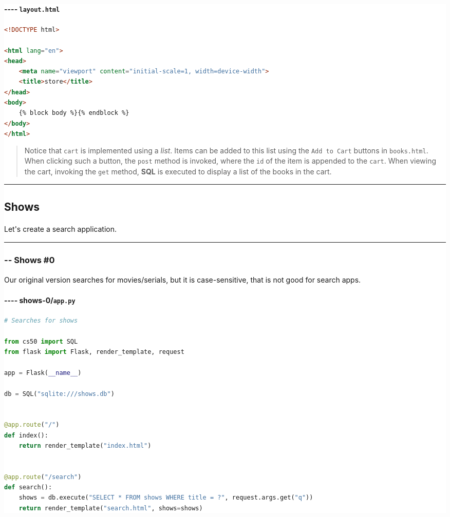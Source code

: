 #### ---- `layout.html`

```html
<!DOCTYPE html>

<html lang="en">
<head>
    <meta name="viewport" content="initial-scale=1, width=device-width">
    <title>store</title>
</head>
<body>
    {% block body %}{% endblock %}
</body>
</html>
```
> Notice that `cart` is implemented using a _list_. Items can be added to this list using the `Add to Cart` buttons
> in `books.html`. When clicking such a button, the `post` method is invoked, where the `id` of the item is appended
> to the `cart`. When viewing the cart, invoking the `get` method, **SQL** is executed to display a list of
> the books in the cart.

---

## Shows

Let's create a search application.

---

### -- Shows #0

Our original version searches for movies/serials, but it is case-sensitive, that is not good for search apps.

#### ---- shows-0/`app.py`

```python
# Searches for shows

from cs50 import SQL
from flask import Flask, render_template, request

app = Flask(__name__)

db = SQL("sqlite:///shows.db")


@app.route("/")
def index():
    return render_template("index.html")


@app.route("/search")
def search():
    shows = db.execute("SELECT * FROM shows WHERE title = ?", request.args.get("q"))
    return render_template("search.html", shows=shows)
```
